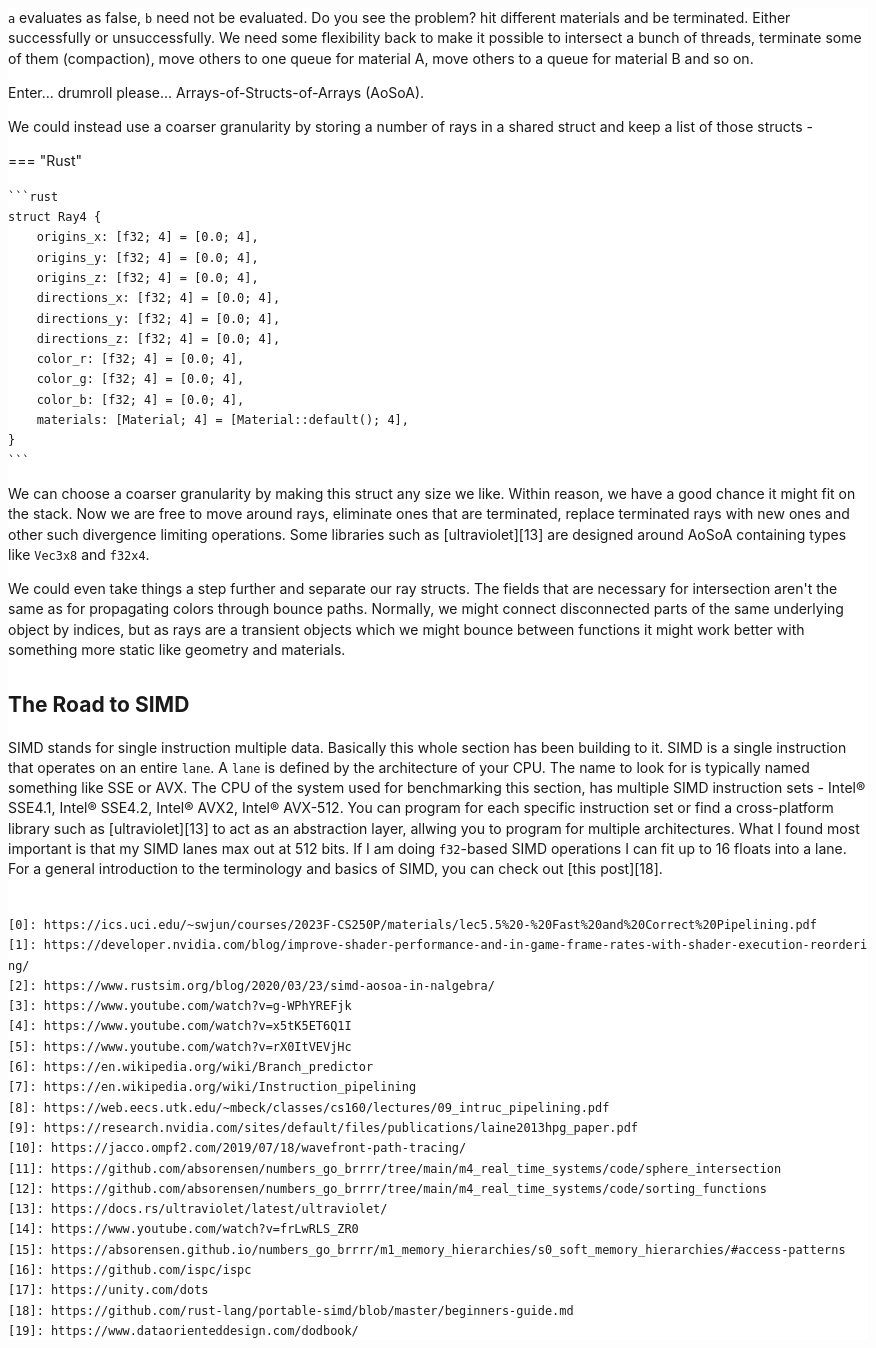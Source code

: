```a``` evaluates as false, ```b``` need not be evaluated. Do you see the problem?
hit different materials and be terminated. Either successfully or unsuccessfully. We need some flexibility back
to make it possible to intersect a bunch of threads, terminate some of them (compaction), move others to one queue
for material A, move others to a queue for material B and so on.

Enter... drumroll please... Arrays-of-Structs-of-Arrays (AoSoA).

We could instead use a coarser granularity by storing a number of rays in a shared struct and keep a list of
those structs -

=== "Rust"

    ```rust
    struct Ray4 {
        origins_x: [f32; 4] = [0.0; 4],
        origins_y: [f32; 4] = [0.0; 4],
        origins_z: [f32; 4] = [0.0; 4],
        directions_x: [f32; 4] = [0.0; 4],
        directions_y: [f32; 4] = [0.0; 4],
        directions_z: [f32; 4] = [0.0; 4],
        color_r: [f32; 4] = [0.0; 4],
        color_g: [f32; 4] = [0.0; 4],
        color_b: [f32; 4] = [0.0; 4],
        materials: [Material; 4] = [Material::default(); 4],
    }
    ```

We can choose a coarser granularity by making this struct any size we like. Within reason, we have a good
chance it might fit on the stack. Now we are free to move around rays, eliminate ones that are terminated,
replace terminated rays with new ones and other such divergence limiting operations. Some libraries such
as [ultraviolet][13] are designed around AoSoA containing
types like ```Vec3x8``` and ```f32x4```.

We could even take things a step further and separate our ray structs.
The fields that are necessary for intersection aren't the same as for propagating colors through bounce
paths. Normally, we might connect disconnected parts of the same underlying object by indices, but as
rays are a transient objects which we might bounce between functions it might work better with something
more static like geometry and materials.

## The Road to SIMD
SIMD stands for single instruction multiple data. Basically this whole section has been building to it. SIMD
is a single instruction that operates on an entire ```lane```. A ```lane``` is defined by the architecture
of your CPU. The name to look for is typically named something like SSE or AVX. The CPU of the system used
for benchmarking this section, has multiple SIMD instruction sets - Intel® SSE4.1, Intel® SSE4.2,
Intel® AVX2, Intel® AVX-512. You can program for each specific instruction set or find a cross-platform
library such as [ultraviolet][13] to act as an abstraction layer, allwing you to program for multiple
architectures. What I found most important is that my SIMD lanes max out at 512 bits. If I am doing
```f32```-based SIMD operations I can fit up to 16 floats into a lane. For a general introduction to
the terminology and basics of SIMD, you can check out [this post][18].

```

[0]: https://ics.uci.edu/~swjun/courses/2023F-CS250P/materials/lec5.5%20-%20Fast%20and%20Correct%20Pipelining.pdf
[1]: https://developer.nvidia.com/blog/improve-shader-performance-and-in-game-frame-rates-with-shader-execution-reordering/  
[2]: https://www.rustsim.org/blog/2020/03/23/simd-aosoa-in-nalgebra/
[3]: https://www.youtube.com/watch?v=g-WPhYREFjk
[4]: https://www.youtube.com/watch?v=x5tK5ET6Q1I
[5]: https://www.youtube.com/watch?v=rX0ItVEVjHc
[6]: https://en.wikipedia.org/wiki/Branch_predictor
[7]: https://en.wikipedia.org/wiki/Instruction_pipelining
[8]: https://web.eecs.utk.edu/~mbeck/classes/cs160/lectures/09_intruc_pipelining.pdf
[9]: https://research.nvidia.com/sites/default/files/publications/laine2013hpg_paper.pdf
[10]: https://jacco.ompf2.com/2019/07/18/wavefront-path-tracing/
[11]: https://github.com/absorensen/numbers_go_brrrr/tree/main/m4_real_time_systems/code/sphere_intersection
[12]: https://github.com/absorensen/numbers_go_brrrr/tree/main/m4_real_time_systems/code/sorting_functions
[13]: https://docs.rs/ultraviolet/latest/ultraviolet/
[14]: https://www.youtube.com/watch?v=frLwRLS_ZR0
[15]: https://absorensen.github.io/numbers_go_brrrr/m1_memory_hierarchies/s0_soft_memory_hierarchies/#access-patterns
[16]: https://github.com/ispc/ispc
[17]: https://unity.com/dots
[18]: https://github.com/rust-lang/portable-simd/blob/master/beginners-guide.md
[19]: https://www.dataorienteddesign.com/dodbook/